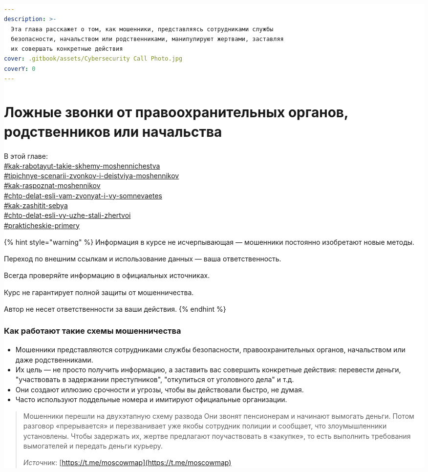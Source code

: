 ```yaml
---
description: >-
  Эта глава расскажет о том, как мошенники, представляясь сотрудниками службы
  безопасности, начальством или родственниками, манипулируют жертвами, заставляя
  их совершать конкретные действия
cover: .gitbook/assets/Cybersecurity Call Photo.jpg
coverY: 0
---
```


# Ложные звонки от правоохранительных органов, родственников или начальства

В этой главе:\
[#kak-rabotayut-takie-skhemy-moshennichestva](lozhnye-zvonki-ot-pravookhranitelnykh-organov-rodstvennikov-ili-nachalstva.md#kak-rabotayut-takie-skhemy-moshennichestva "mention")\
[#tipichnye-scenarii-zvonkov-i-deistviya-moshennikov](lozhnye-zvonki-ot-pravookhranitelnykh-organov-rodstvennikov-ili-nachalstva.md#tipichnye-scenarii-zvonkov-i-deistviya-moshennikov "mention")\
[#kak-raspoznat-moshennikov](lozhnye-zvonki-ot-pravookhranitelnykh-organov-rodstvennikov-ili-nachalstva.md#kak-raspoznat-moshennikov "mention")\
[#chto-delat-esli-vam-zvonyat-i-vy-somnevaetes](lozhnye-zvonki-ot-pravookhranitelnykh-organov-rodstvennikov-ili-nachalstva.md#chto-delat-esli-vam-zvonyat-i-vy-somnevaetes "mention")\
[#kak-zashitit-sebya](lozhnye-zvonki-ot-pravookhranitelnykh-organov-rodstvennikov-ili-nachalstva.md#kak-zashitit-sebya "mention")\
[#chto-delat-esli-vy-uzhe-stali-zhertvoi](lozhnye-zvonki-ot-pravookhranitelnykh-organov-rodstvennikov-ili-nachalstva.md#chto-delat-esli-vy-uzhe-stali-zhertvoi "mention")\
[#prakticheskie-primery](lozhnye-zvonki-ot-pravookhranitelnykh-organov-rodstvennikov-ili-nachalstva.md#prakticheskie-primery "mention")

{% hint style="warning" %}
Информация в курсе не исчерпывающая — мошенники постоянно изобретают новые методы.

Переход по внешним ссылкам и использование данных — ваша ответственность.

Всегда проверяйте информацию в официальных источниках.

Курс не гарантирует полной защиты от мошенничества.

Автор не несет ответственности за ваши действия.
{% endhint %}

### **Как работают такие схемы мошенничества**

* Мошенники представляются сотрудниками службы безопасности, правоохранительных органов, начальством или даже родственниками.
* Их цель — не просто получить информацию, а заставить вас совершить конкретные действия: перевести деньги, "участвовать в задержании преступников", "откупиться от уголовного дела" и т.д.
* Они создают иллюзию срочности и угрозы, чтобы вы действовали быстро, не думая.
* Часто используют поддельные номера и имитируют официальные организации.

> Мошенники перешли на двухэтапную схему развода  Они звонят пенсионерам и начинают вымогать деньги. Потом разговор «прерывается» и перезванивает уже якобы сотрудник полиции и сообщает, что злоумышленники установлены. Чтобы задержать их, жертве предлагают поучаствовать в «закупке», то есть выполнить требования вымогателей и передать деньги курьеру.
>
> _Источник_: [https://t.me/moscowmap](https://t.me/moscowmap)
